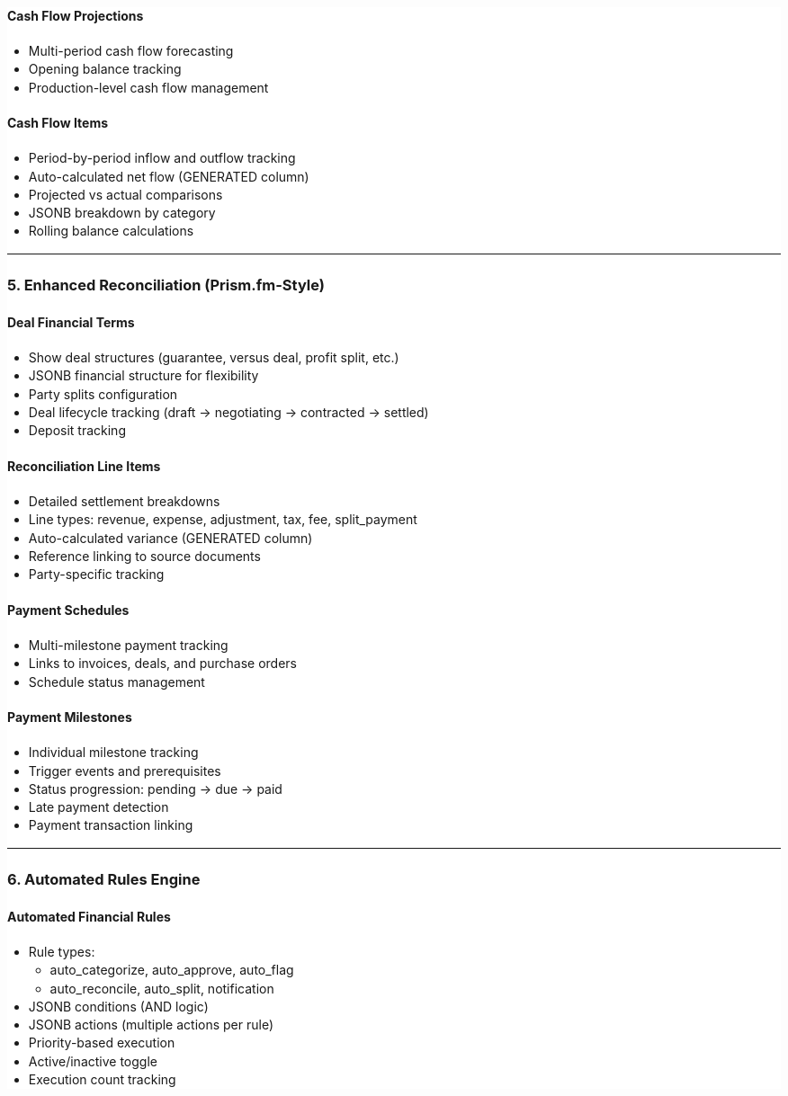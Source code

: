 #### **Cash Flow Projections**
- Multi-period cash flow forecasting
- Opening balance tracking
- Production-level cash flow management

#### **Cash Flow Items**
- Period-by-period inflow and outflow tracking
- Auto-calculated net flow (GENERATED column)
- Projected vs actual comparisons
- JSONB breakdown by category
- Rolling balance calculations

---

### 5. Enhanced Reconciliation (Prism.fm-Style)

#### **Deal Financial Terms**
- Show deal structures (guarantee, versus deal, profit split, etc.)
- JSONB financial structure for flexibility
- Party splits configuration
- Deal lifecycle tracking (draft → negotiating → contracted → settled)
- Deposit tracking

#### **Reconciliation Line Items**
- Detailed settlement breakdowns
- Line types: revenue, expense, adjustment, tax, fee, split_payment
- Auto-calculated variance (GENERATED column)
- Reference linking to source documents
- Party-specific tracking

#### **Payment Schedules**
- Multi-milestone payment tracking
- Links to invoices, deals, and purchase orders
- Schedule status management

#### **Payment Milestones**
- Individual milestone tracking
- Trigger events and prerequisites
- Status progression: pending → due → paid
- Late payment detection
- Payment transaction linking

---

### 6. Automated Rules Engine

#### **Automated Financial Rules**
- Rule types:
  - auto_categorize, auto_approve, auto_flag
  - auto_reconcile, auto_split, notification
- JSONB conditions (AND logic)
- JSONB actions (multiple actions per rule)
- Priority-based execution
- Active/inactive toggle
- Execution count tracking
